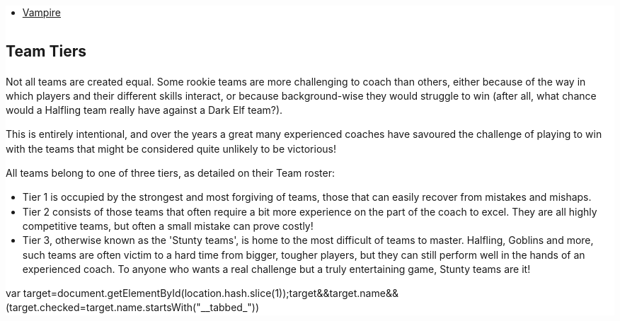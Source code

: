 *   [Vampire](../../teams/Vampire/)

Team Tiers
----------

Not all teams are created equal. Some rookie teams are more challenging to coach than others, either because of the way in which players and their different skills interact, or because background-wise they would struggle to win (after all, what chance would a Halfling team really have against a Dark Elf team?).

This is entirely intentional, and over the years a great many experienced coaches have savoured the challenge of playing to win with the teams that might be considered quite unlikely to be victorious!

All teams belong to one of three tiers, as detailed on their Team roster:

*   Tier 1 is occupied by the strongest and most forgiving of teams, those that can easily recover from mistakes and mishaps.
*   Tier 2 consists of those teams that often require a bit more experience on the part of the coach to excel. They are all highly competitive teams, but often a small mistake can prove costly!
*   Tier 3, otherwise known as the 'Stunty teams', is home to the most difficult of teams to master. Halfling, Goblins and more, such teams are often victim to a hard time from bigger, tougher players, but they can still perform well in the hands of an experienced coach. To anyone who wants a real challenge but a truly entertaining game, Stunty teams are it!

var target=document.getElementById(location.hash.slice(1));target&&target.name&&(target.checked=target.name.startsWith("\_\_tabbed\_"))

